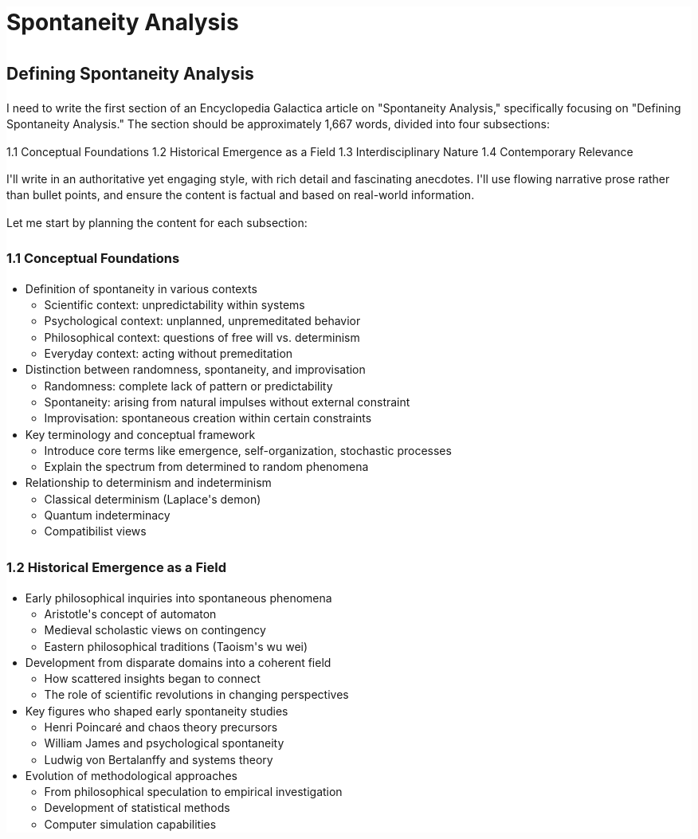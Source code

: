 
# Spontaneity Analysis

## Defining Spontaneity Analysis

<think>I need to write the first section of an Encyclopedia Galactica article on "Spontaneity Analysis," specifically focusing on "Defining Spontaneity Analysis." The section should be approximately 1,667 words, divided into four subsections:

1.1 Conceptual Foundations
1.2 Historical Emergence as a Field
1.3 Interdisciplinary Nature
1.4 Contemporary Relevance

I'll write in an authoritative yet engaging style, with rich detail and fascinating anecdotes. I'll use flowing narrative prose rather than bullet points, and ensure the content is factual and based on real-world information.

Let me start by planning the content for each subsection:

### 1.1 Conceptual Foundations
- Definition of spontaneity in various contexts
  - Scientific context: unpredictability within systems
  - Psychological context: unplanned, unpremeditated behavior
  - Philosophical context: questions of free will vs. determinism
  - Everyday context: acting without premeditation
- Distinction between randomness, spontaneity, and improvisation
  - Randomness: complete lack of pattern or predictability
  - Spontaneity: arising from natural impulses without external constraint
  - Improvisation: spontaneous creation within certain constraints
- Key terminology and conceptual framework
  - Introduce core terms like emergence, self-organization, stochastic processes
  - Explain the spectrum from determined to random phenomena
- Relationship to determinism and indeterminism
  - Classical determinism (Laplace's demon)
  - Quantum indeterminacy
  - Compatibilist views

### 1.2 Historical Emergence as a Field
- Early philosophical inquiries into spontaneous phenomena
  - Aristotle's concept of automaton
  - Medieval scholastic views on contingency
  - Eastern philosophical traditions (Taoism's wu wei)
- Development from disparate domains into a coherent field
  - How scattered insights began to connect
  - The role of scientific revolutions in changing perspectives
- Key figures who shaped early spontaneity studies
  - Henri Poincaré and chaos theory precursors
  - William James and psychological spontaneity
  - Ludwig von Bertalanffy and systems theory
- Evolution of methodological approaches
  - From philosophical speculation to empirical investigation
  - Development of statistical methods
  - Computer simulation capabilities
